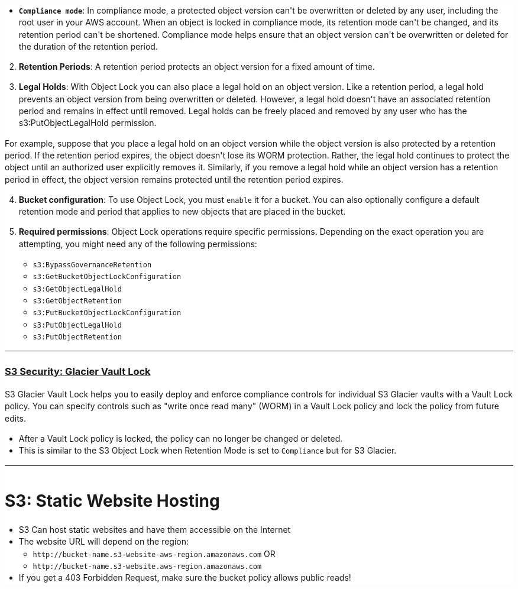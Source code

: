    - **`Compliance mode`**: In compliance mode, a protected object version can't be overwritten or deleted by any user, including the root user in your AWS account. When an object is locked in compliance mode, its retention mode can't be changed, and its retention period can't be shortened. Compliance mode helps ensure that an object version can't be overwritten or deleted for the duration of the retention period.

2. **Retention Periods**: A retention period protects an object version for a fixed amount of time.

3. **Legal Holds**: With Object Lock you can also place a legal hold on an object version. Like a retention period, a legal hold prevents an object version from being overwritten or deleted. However, a legal hold doesn't have an associated retention period and remains in effect until removed. Legal holds can be freely placed and removed by any user who has the s3:PutObjectLegalHold permission.

For example, suppose that you place a legal hold on an object version while the object version is also protected by a retention period. If the retention period expires, the object doesn't lose its WORM protection. Rather, the legal hold continues to protect the object until an authorized user explicitly removes it. Similarly, if you remove a legal hold while an object version has a retention period in effect, the object version remains protected until the retention period expires.

4. **Bucket configuration**: To use Object Lock, you must `enable` it for a bucket. You can also optionally configure a default retention mode and period that applies to new objects that are placed in the bucket.

5. **Required permissions**: Object Lock operations require specific permissions. Depending on the exact operation you are attempting, you might need any of the following permissions:

   - `s3:BypassGovernanceRetention`
   - `s3:GetBucketObjectLockConfiguration`
   - `s3:GetObjectLegalHold`
   - `s3:GetObjectRetention`
   - `s3:PutBucketObjectLockConfiguration`
   - `s3:PutObjectLegalHold`
   - `s3:PutObjectRetention`

---

### [S3 Security: Glacier Vault Lock](https://docs.aws.amazon.com/amazonglacier/latest/dev/vault-lock.html)

S3 Glacier Vault Lock helps you to easily deploy and enforce compliance controls for individual S3 Glacier vaults with a Vault Lock policy. You can specify controls such as "write once read many" (WORM) in a Vault Lock policy and lock the policy from future edits.

- After a Vault Lock policy is locked, the policy can no longer be changed or deleted.
- This is similar to the S3 Object Lock when Retention Mode is set to `Compliance` but for S3 Glacier.

---

# S3: Static Website Hosting

- S3 Can host static websites and have them accessible on the Internet
- The website URL will depend on the region:
  - `http://bucket-name.s3-website-aws-region.amazonaws.com` OR
  - `http://bucket-name.s3-website.aws-region.amazonaws.com`
- If you get a 403 Forbidden Request, make sure the bucket policy allows public reads!
